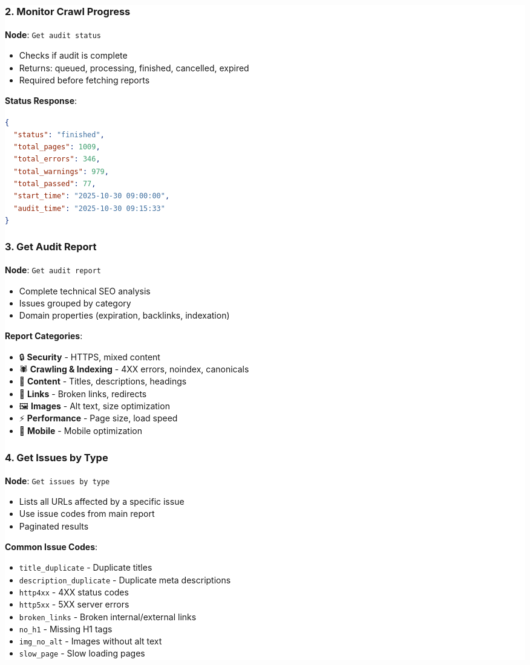 ```javascript
```

### 2. Monitor Crawl Progress
**Node**: `Get audit status`
- Checks if audit is complete
- Returns: queued, processing, finished, cancelled, expired
- Required before fetching reports

**Status Response**:
```json
{
  "status": "finished",
  "total_pages": 1009,
  "total_errors": 346,
  "total_warnings": 979,
  "total_passed": 77,
  "start_time": "2025-10-30 09:00:00",
  "audit_time": "2025-10-30 09:15:33"
}
```

### 3. Get Audit Report
**Node**: `Get audit report`
- Complete technical SEO analysis
- Issues grouped by category
- Domain properties (expiration, backlinks, indexation)

**Report Categories**:
- 🔒 **Security** - HTTPS, mixed content
- 🕷️ **Crawling & Indexing** - 4XX errors, noindex, canonicals
- 📝 **Content** - Titles, descriptions, headings
- 🔗 **Links** - Broken links, redirects
- 🖼️ **Images** - Alt text, size optimization
- ⚡ **Performance** - Page size, load speed
- 📱 **Mobile** - Mobile optimization

### 4. Get Issues by Type
**Node**: `Get issues by type`
- Lists all URLs affected by a specific issue
- Use issue codes from main report
- Paginated results

**Common Issue Codes**:
- `title_duplicate` - Duplicate titles
- `description_duplicate` - Duplicate meta descriptions
- `http4xx` - 4XX status codes
- `http5xx` - 5XX server errors
- `broken_links` - Broken internal/external links
- `no_h1` - Missing H1 tags
- `img_no_alt` - Images without alt text
- `slow_page` - Slow loading pages
